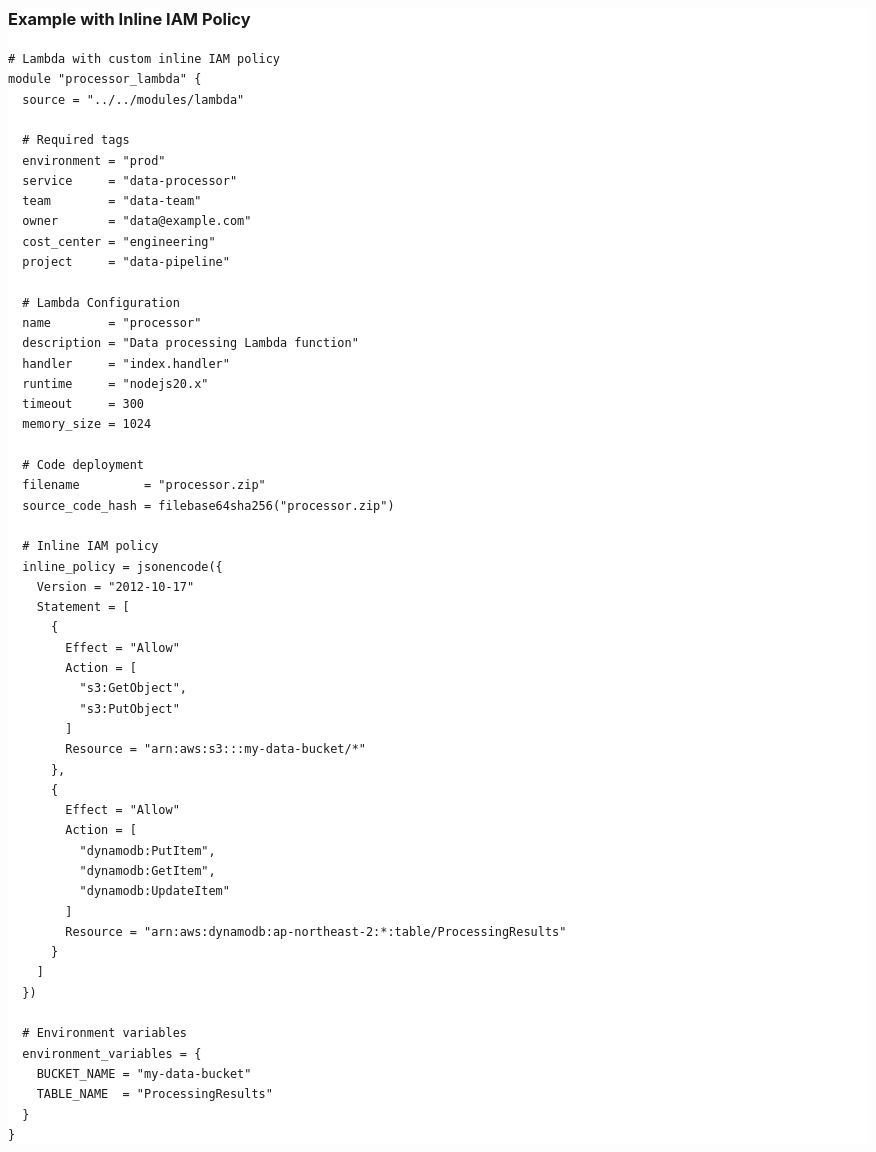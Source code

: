 ### Example with Inline IAM Policy

```hcl
# Lambda with custom inline IAM policy
module "processor_lambda" {
  source = "../../modules/lambda"

  # Required tags
  environment = "prod"
  service     = "data-processor"
  team        = "data-team"
  owner       = "data@example.com"
  cost_center = "engineering"
  project     = "data-pipeline"

  # Lambda Configuration
  name        = "processor"
  description = "Data processing Lambda function"
  handler     = "index.handler"
  runtime     = "nodejs20.x"
  timeout     = 300
  memory_size = 1024

  # Code deployment
  filename         = "processor.zip"
  source_code_hash = filebase64sha256("processor.zip")

  # Inline IAM policy
  inline_policy = jsonencode({
    Version = "2012-10-17"
    Statement = [
      {
        Effect = "Allow"
        Action = [
          "s3:GetObject",
          "s3:PutObject"
        ]
        Resource = "arn:aws:s3:::my-data-bucket/*"
      },
      {
        Effect = "Allow"
        Action = [
          "dynamodb:PutItem",
          "dynamodb:GetItem",
          "dynamodb:UpdateItem"
        ]
        Resource = "arn:aws:dynamodb:ap-northeast-2:*:table/ProcessingResults"
      }
    ]
  })

  # Environment variables
  environment_variables = {
    BUCKET_NAME = "my-data-bucket"
    TABLE_NAME  = "ProcessingResults"
  }
}
```
